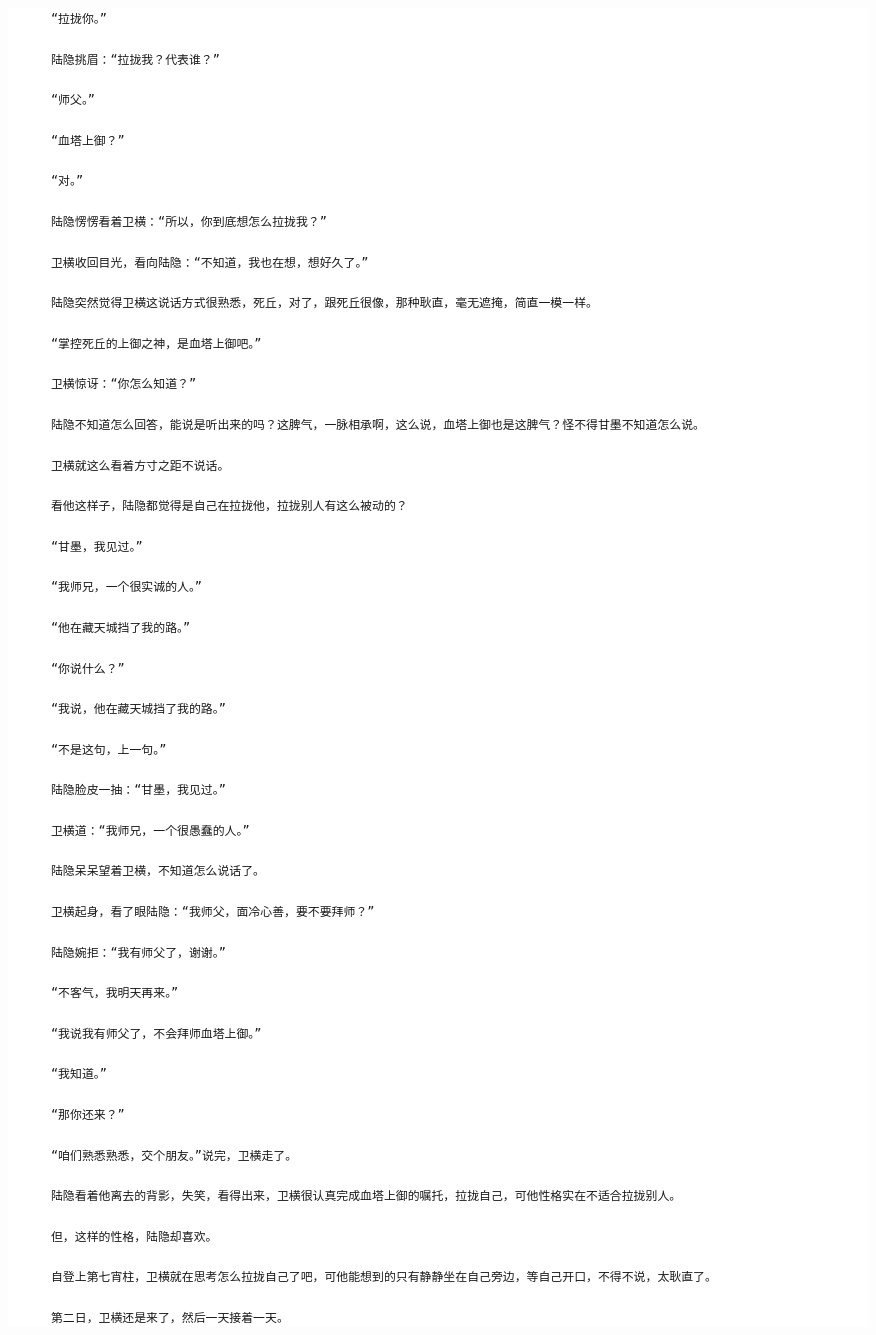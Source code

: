           “拉拢你。”
      
          陆隐挑眉：“拉拢我？代表谁？”
      
          “师父。”
      
          “血塔上御？”
      
          “对。”
      
          陆隐愣愣看着卫横：“所以，你到底想怎么拉拢我？”
      
          卫横收回目光，看向陆隐：“不知道，我也在想，想好久了。”
      
          陆隐突然觉得卫横这说话方式很熟悉，死丘，对了，跟死丘很像，那种耿直，毫无遮掩，简直一模一样。
      
          “掌控死丘的上御之神，是血塔上御吧。”
      
          卫横惊讶：“你怎么知道？”
      
          陆隐不知道怎么回答，能说是听出来的吗？这脾气，一脉相承啊，这么说，血塔上御也是这脾气？怪不得甘墨不知道怎么说。
      
          卫横就这么看着方寸之距不说话。
      
          看他这样子，陆隐都觉得是自己在拉拢他，拉拢别人有这么被动的？
      
          “甘墨，我见过。”
      
          “我师兄，一个很实诚的人。”
      
          “他在藏天城挡了我的路。”
      
          “你说什么？”
      
          “我说，他在藏天城挡了我的路。”
      
          “不是这句，上一句。”
      
          陆隐脸皮一抽：“甘墨，我见过。”
      
          卫横道：“我师兄，一个很愚蠢的人。”
      
          陆隐呆呆望着卫横，不知道怎么说话了。
      
          卫横起身，看了眼陆隐：“我师父，面冷心善，要不要拜师？”
      
          陆隐婉拒：“我有师父了，谢谢。”
      
          “不客气，我明天再来。”
      
          “我说我有师父了，不会拜师血塔上御。”
      
          “我知道。”
      
          “那你还来？”
      
          “咱们熟悉熟悉，交个朋友。”说完，卫横走了。
      
          陆隐看着他离去的背影，失笑，看得出来，卫横很认真完成血塔上御的嘱托，拉拢自己，可他性格实在不适合拉拢别人。
      
          但，这样的性格，陆隐却喜欢。
      
          自登上第七宵柱，卫横就在思考怎么拉拢自己了吧，可他能想到的只有静静坐在自己旁边，等自己开口，不得不说，太耿直了。
      
          第二日，卫横还是来了，然后一天接着一天。
      